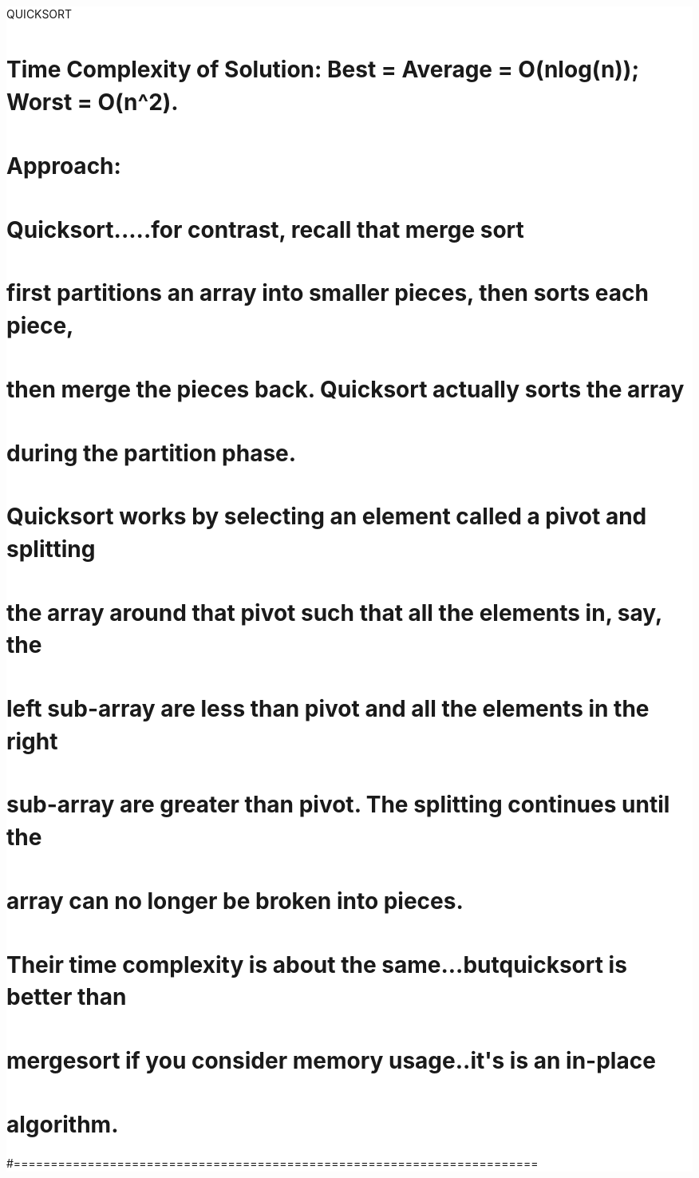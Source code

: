 



QUICKSORT


#  Time Complexity of Solution: Best = Average = O(nlog(n)); Worst = O(n^2).
#
#  Approach:
#  Quicksort.....for contrast, recall that merge sort
#  first partitions an array into smaller pieces, then sorts each piece,
#  then merge the pieces back. Quicksort actually sorts the array
#  during the partition phase.
#
#  Quicksort works by selecting an element called a pivot and splitting
#  the array around that pivot such that all the elements in, say, the
#  left sub-array are less than pivot and all the elements in the right
#  sub-array are greater than pivot. The splitting continues until the
#  array can no longer be broken into pieces. 
#
# Their time complexity is about the same...butquicksort is better than
#    mergesort if you consider memory usage..it's is an in-place
#    algorithm.
#=======================================================================
